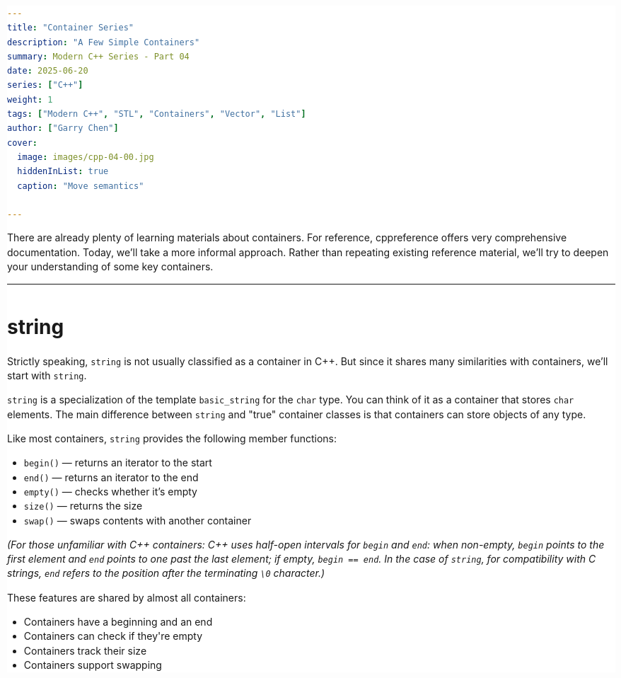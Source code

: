 ```yaml
---
title: "Container Series"
description: "A Few Simple Containers"
summary: Modern C++ Series - Part 04
date: 2025-06-20
series: ["C++"]
weight: 1
tags: ["Modern C++", "STL", "Containers", "Vector", "List"]
author: ["Garry Chen"]
cover:
  image: images/cpp-04-00.jpg
  hiddenInList: true
  caption: "Move semantics"

---
```




There are already plenty of learning materials about containers. For reference, cppreference offers very comprehensive documentation. Today, we’ll take a more informal approach. Rather than repeating existing reference material, we’ll try to deepen your understanding of some key containers.

---

# string

Strictly speaking, `string` is not usually classified as a container in C++. But since it shares many similarities with containers, we’ll start with `string`.

`string` is a specialization of the template `basic_string` for the `char` type. You can think of it as a container that stores `char` elements. The main difference between `string` and "true" container classes is that containers can store objects of any type.

Like most containers, `string` provides the following member functions:

* `begin()` — returns an iterator to the start
* `end()` — returns an iterator to the end
* `empty()` — checks whether it’s empty
* `size()` — returns the size
* `swap()` — swaps contents with another container

*(For those unfamiliar with C++ containers: C++ uses half-open intervals for `begin` and `end`: when non-empty, `begin` points to the first element and `end` points to one past the last element; if empty, `begin == end`. In the case of `string`, for compatibility with C strings, `end` refers to the position after the terminating `\0` character.)*

These features are shared by almost all containers:

* Containers have a beginning and an end
* Containers can check if they're empty
* Containers track their size
* Containers support swapping
